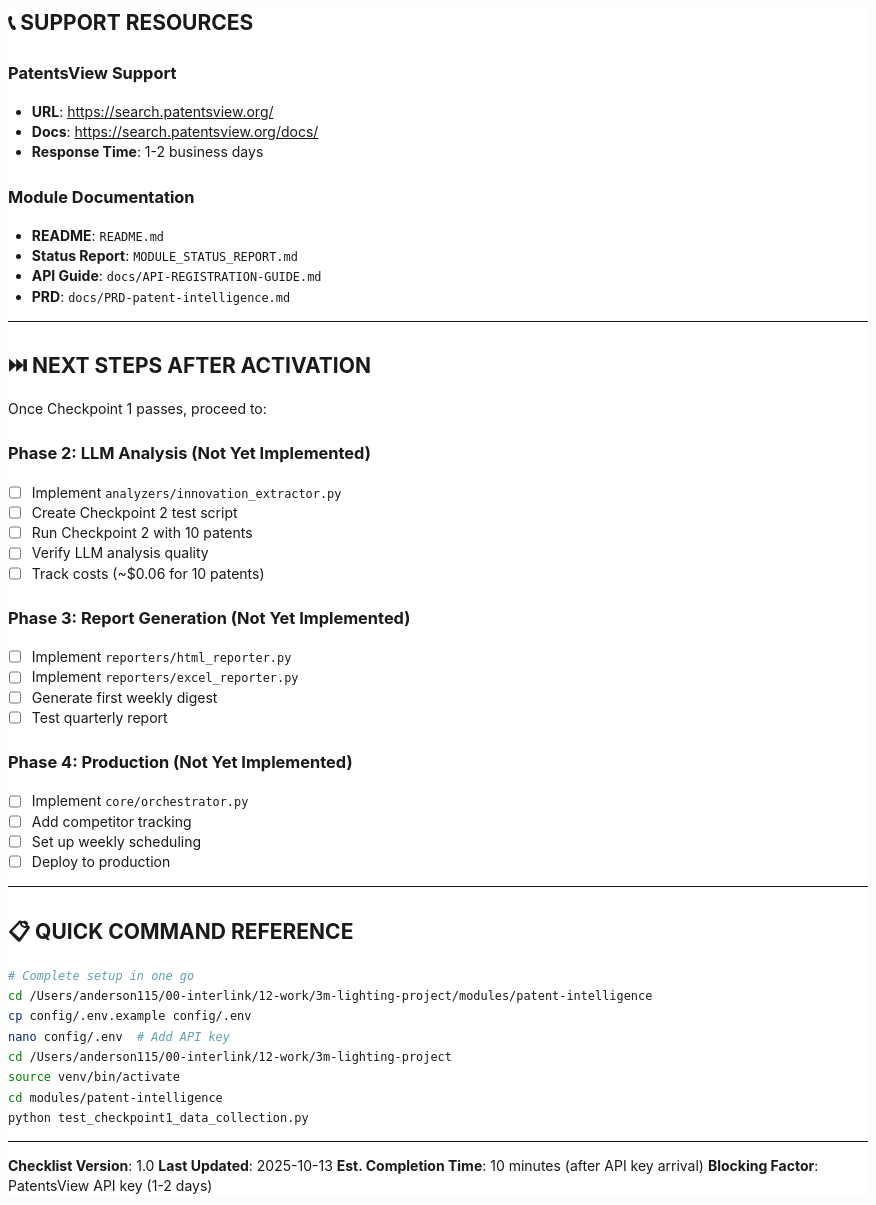 
## 📞 **SUPPORT RESOURCES**

### **PatentsView Support**
- **URL**: https://search.patentsview.org/
- **Docs**: https://search.patentsview.org/docs/
- **Response Time**: 1-2 business days

### **Module Documentation**
- **README**: `README.md`
- **Status Report**: `MODULE_STATUS_REPORT.md`
- **API Guide**: `docs/API-REGISTRATION-GUIDE.md`
- **PRD**: `docs/PRD-patent-intelligence.md`

---

## ⏭️ **NEXT STEPS AFTER ACTIVATION**

Once Checkpoint 1 passes, proceed to:

### **Phase 2: LLM Analysis** (Not Yet Implemented)
- [ ] Implement `analyzers/innovation_extractor.py`
- [ ] Create Checkpoint 2 test script
- [ ] Run Checkpoint 2 with 10 patents
- [ ] Verify LLM analysis quality
- [ ] Track costs (~$0.06 for 10 patents)

### **Phase 3: Report Generation** (Not Yet Implemented)
- [ ] Implement `reporters/html_reporter.py`
- [ ] Implement `reporters/excel_reporter.py`
- [ ] Generate first weekly digest
- [ ] Test quarterly report

### **Phase 4: Production** (Not Yet Implemented)
- [ ] Implement `core/orchestrator.py`
- [ ] Add competitor tracking
- [ ] Set up weekly scheduling
- [ ] Deploy to production

---

## 📋 **QUICK COMMAND REFERENCE**

```bash
# Complete setup in one go
cd /Users/anderson115/00-interlink/12-work/3m-lighting-project/modules/patent-intelligence
cp config/.env.example config/.env
nano config/.env  # Add API key
cd /Users/anderson115/00-interlink/12-work/3m-lighting-project
source venv/bin/activate
cd modules/patent-intelligence
python test_checkpoint1_data_collection.py
```

---

**Checklist Version**: 1.0
**Last Updated**: 2025-10-13
**Est. Completion Time**: 10 minutes (after API key arrival)
**Blocking Factor**: PatentsView API key (1-2 days)
